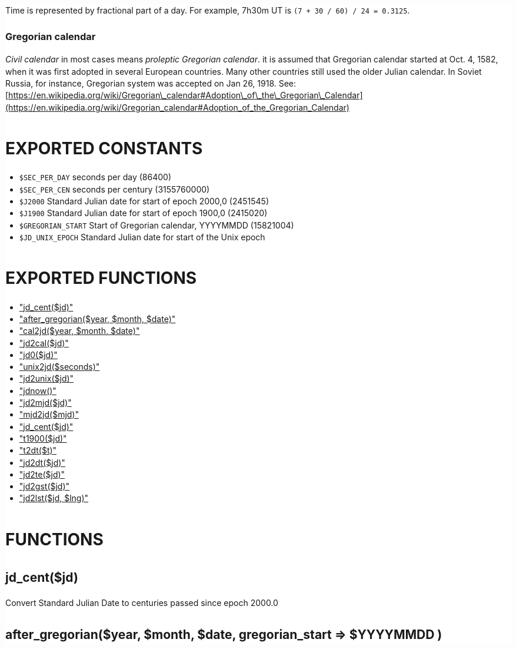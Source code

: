 Time is represented by fractional part of a day. For example, 7h30m UT
is `(7 + 30 / 60) / 24 = 0.3125`.

### Gregorian calendar

_Civil calendar_ in most cases means _proleptic Gregorian calendar_. it is
assumed that Gregorian calendar started at Oct. 4, 1582, when it was first
adopted in several European countries. Many other countries still used the older
Julian calendar. In Soviet Russia, for instance, Gregorian system was accepted
on Jan 26, 1918. See:
[https://en.wikipedia.org/wiki/Gregorian\_calendar#Adoption\_of\_the\_Gregorian\_Calendar](https://en.wikipedia.org/wiki/Gregorian_calendar#Adoption_of_the_Gregorian_Calendar)

# EXPORTED CONSTANTS

- `$SEC_PER_DAY` seconds per day (86400)
- `$SEC_PER_CEN` seconds per century (3155760000)
- `$J2000` Standard Julian date for start of epoch 2000,0 (2451545)
- `$J1900` Standard Julian date for start of epoch 1900,0 (2415020)
- `$GREGORIAN_START` Start of Gregorian calendar, YYYYMMDD (15821004)
- `$JD_UNIX_EPOCH` Standard Julian date for start of the Unix epoch

# EXPORTED FUNCTIONS

- ["jd\_cent($jd)"](#jd_cent-jd)
- ["after\_gregorian($year, $month, $date)"](#after_gregorian-year-month-date)
- ["cal2jd($year, $month, $date)"](#cal2jd-year-month-date)
- ["jd2cal($jd)"](#jd2cal-jd)
- ["jd0($jd)"](#jd0-jd)
- ["unix2jd($seconds)"](#unix2jd-seconds)
- ["jd2unix($jd)"](#jd2unix-jd)
- ["jdnow()"](#jdnow)
- ["jd2mjd($jd)"](#jd2mjd-jd)
- ["mjd2jd($mjd)"](#mjd2jd-mjd)
- ["jd\_cent($jd)"](#jd_cent-jd)
- ["t1900($jd)"](#t1900-jd)
- ["t2dt($t)"](#t2dt-t)
- ["jd2dt($jd)"](#jd2dt-jd)
- ["jd2te($jd)"](#jd2te-jd)
- ["jd2gst($jd)"](#jd2gst-jd)
- ["jd2lst($jd, $lng)"](#jd2lst-jd-lng)

# FUNCTIONS

## jd\_cent($jd)

Convert Standard Julian Date to centuries passed since epoch 2000.0

## after\_gregorian($year, $month, $date, gregorian\_start => $YYYYMMDD )
